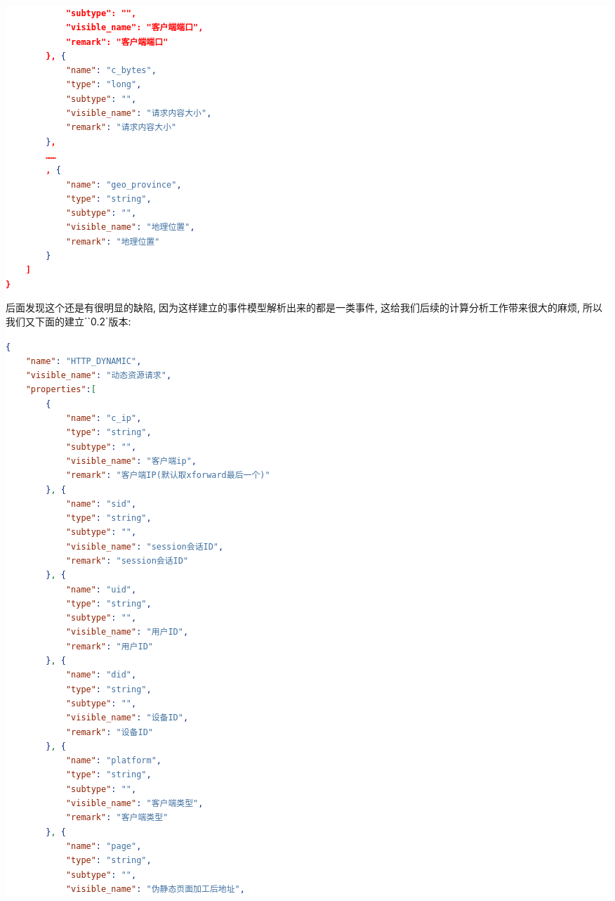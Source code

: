 ```json
			"subtype": "",
			"visible_name": "客户端端口",
			"remark": "客户端端口"
		}, {
			"name": "c_bytes",
			"type": "long",
			"subtype": "",
			"visible_name": "请求内容大小",
			"remark": "请求内容大小"
		},
        ……
        , {
			"name": "geo_province",
			"type": "string",
			"subtype": "",
			"visible_name": "地理位置",
			"remark": "地理位置"
		}
	]
}
```

后面发现这个还是有很明显的缺陷, 因为这样建立的事件模型解析出来的都是一类事件, 这给我们后续的计算分析工作带来很大的麻烦, 所以我们又下面的建立``0.2`版本:

```json
{
    "name": "HTTP_DYNAMIC",
	"visible_name": "动态资源请求",
	"properties":[
		{
			"name": "c_ip",
			"type": "string",
			"subtype": "",
			"visible_name": "客户端ip",
			"remark": "客户端IP(默认取xforward最后一个)"
		}, {
			"name": "sid",
			"type": "string",
			"subtype": "",
			"visible_name": "session会话ID",
			"remark": "session会话ID"
		}, {
			"name": "uid",
			"type": "string",
			"subtype": "",
			"visible_name": "用户ID",
			"remark": "用户ID"
		}, {
			"name": "did",
			"type": "string",
			"subtype": "",
			"visible_name": "设备ID",
			"remark": "设备ID"
		}, {
			"name": "platform",
			"type": "string",
			"subtype": "",
			"visible_name": "客户端类型",
			"remark": "客户端类型"
		}, {
			"name": "page",
			"type": "string",
			"subtype": "",
			"visible_name": "伪静态页面加工后地址",
```